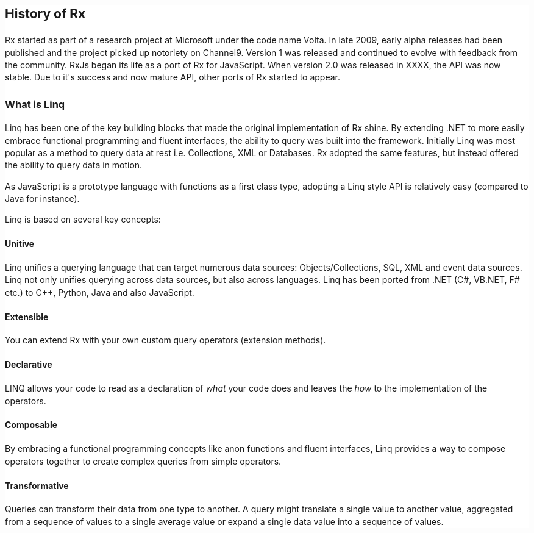 ## History of Rx

Rx started as part of a research project at Microsoft under the code name Volta. 
In late 2009, early alpha releases had been published and the project picked up notoriety on Channel9.
Version 1 was released and continued to evolve with feedback from the community.
RxJs began its life as a port of Rx for JavaScript.
When version 2.0 was released in XXXX, the API was now stable. 
Due to it's success and now mature API, other ports of Rx started to appear. 


### What is Linq
[Linq](http://en.wikipedia.org/wiki/Language_Integrated_Query "Linq (Wikipedia)") has been one of the key building blocks that made the original implementation of Rx shine. 
By extending .NET to more easily embrace functional programming and fluent interfaces, the ability to query was built into the framework. 
Initially Linq was most popular as a method to query data at rest i.e. Collections, XML or Databases.
Rx adopted the same features, but instead offered the ability to query data in motion.

As JavaScript is a prototype language with functions as a first class type, adopting a Linq style API is relatively easy (compared to Java for instance). 
 
Linq is based on several key concepts:

#### Unitive
 
Linq unifies a querying language that can target numerous data sources: Objects/Collections, SQL, XML and event data sources.
Linq not only unifies querying across data sources, but also across languages.
Linq has been ported from .NET (C#, VB.NET, F# etc.) to C++, Python, Java and also JavaScript.

#### Extensible

You can extend Rx with your own custom query operators (extension methods).

#### Declarative

LINQ allows your code to read as a declaration of _what_ your code does and leaves the _how_ to the implementation of the operators.

#### Composable

By embracing a functional programming concepts like anon functions and fluent interfaces, Linq provides a way to compose operators together to create complex queries from simple operators.
            
#### Transformative

Queries can transform their data from one type to another. 
A query might translate a single value to another value, aggregated from a sequence of values to a single average value or expand a single data value into a sequence of values. 